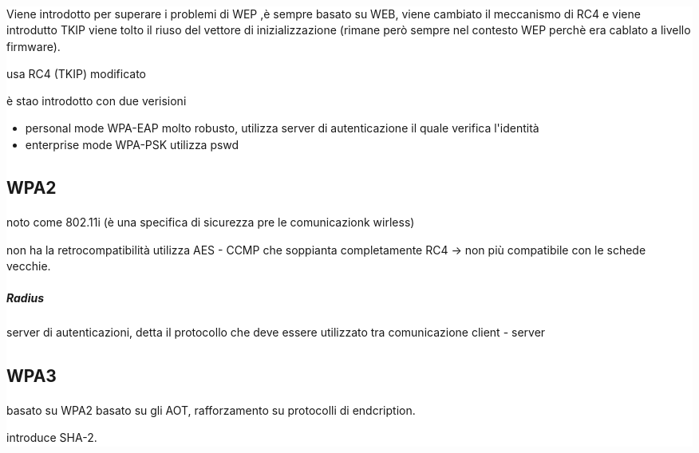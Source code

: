 Viene introdotto per superare i problemi di WEP ,è sempre basato su WEB, viene cambiato il meccanismo di RC4 e viene introdutto TKIP viene tolto il riuso del vettore di inizializzazione (rimane però sempre nel contesto WEP perchè era cablato a livello firmware).

usa RC4 (TKIP) modificato

è stao introdotto con due verisioni 

- personal mode WPA-EAP molto robusto, utilizza server di autenticazione il quale verifica l'identità 
- enterprise mode WPA-PSK utilizza pswd

## WPA2 

noto come 802.11i (è una specifica di sicurezza pre le comunicazionk wirless)

non ha la retrocompatibilità utilizza AES - CCMP che soppianta completamente RC4 → non più compatibile con le schede vecchie. 

##### Radius 

server di autenticazioni, detta il protocollo che deve essere utilizzato tra comunicazione client - server

## WPA3

basato su WPA2 basato su gli AOT, rafforzamento su protocolli di endcription.

introduce SHA-2. 

